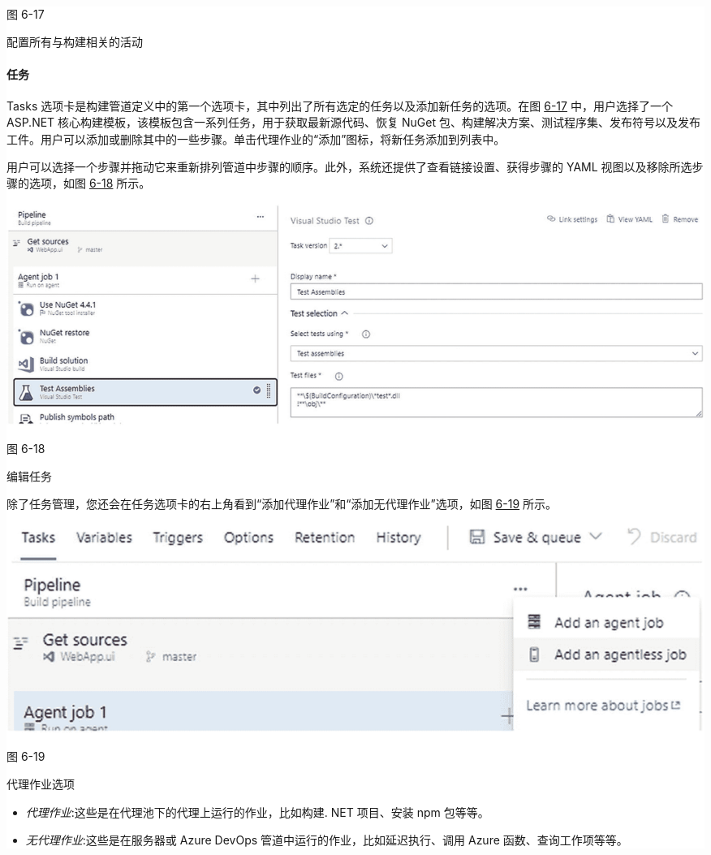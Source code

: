 图 6-17

配置所有与构建相关的活动

#### 任务

Tasks 选项卡是构建管道定义中的第一个选项卡，其中列出了所有选定的任务以及添加新任务的选项。在图 [6-17](#Fig17) 中，用户选择了一个 ASP.NET 核心构建模板，该模板包含一系列任务，用于获取最新源代码、恢复 NuGet 包、构建解决方案、测试程序集、发布符号以及发布工件。用户可以添加或删除其中的一些步骤。单击代理作业的“添加”图标，将新任务添加到列表中。

用户可以选择一个步骤并拖动它来重新排列管道中步骤的顺序。此外，系统还提供了查看链接设置、获得步骤的 YAML 视图以及移除所选步骤的选项，如图 [6-18](#Fig18) 所示。

![img/501036_1_En_6_Fig18_HTML.jpg](img/501036_1_En_6_Fig18_HTML.jpg)

图 6-18

编辑任务

除了任务管理，您还会在任务选项卡的右上角看到“添加代理作业”和“添加无代理作业”选项，如图 [6-19](#Fig19) 所示。

![img/501036_1_En_6_Fig19_HTML.jpg](img/501036_1_En_6_Fig19_HTML.jpg)

图 6-19

代理作业选项

*   *代理作业*:这些是在代理池下的代理上运行的作业，比如构建. NET 项目、安装 npm 包等等。

*   *无代理作业*:这些是在服务器或 Azure DevOps 管道中运行的作业，比如延迟执行、调用 Azure 函数、查询工作项等等。

